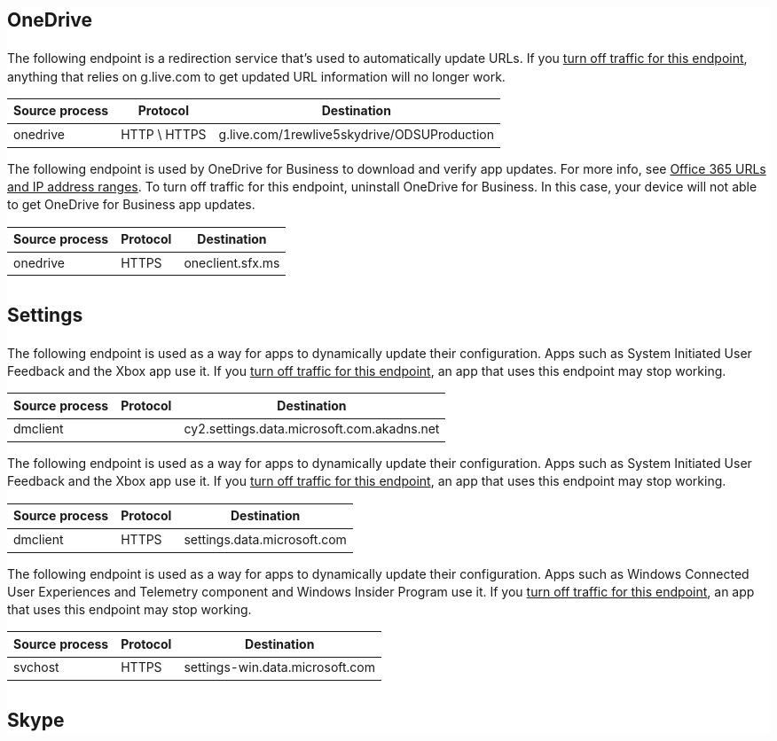 ## OneDrive

The following endpoint is a redirection service that’s used to automatically update URLs.
If you [turn off traffic for this endpoint](manage-connections-from-windows-operating-system-components-to-microsoft-services.md#bkmk-onedrive), anything that relies on g.live.com to get updated URL information will no longer work.

| Source process | Protocol | Destination |
|----------------|----------|------------|
| onedrive | HTTP \ HTTPS   | g.live.com/1rewlive5skydrive/ODSUProduction |

The following endpoint is used by OneDrive for Business to download and verify app updates. For more info, see [Office 365 URLs and IP address ranges](https://support.office.com/article/Office-365-URLs-and-IP-address-ranges-8548a211-3fe7-47cb-abb1-355ea5aa88a2?ui=en-US&rs=en-US&ad=US).
To turn off traffic for this endpoint, uninstall OneDrive for Business. In this case, your device will not able to get OneDrive for Business app updates.

| Source process | Protocol | Destination |
|----------------|----------|------------|
| onedrive | HTTPS   | oneclient.sfx.ms |

## Settings

The following endpoint is used as a way for apps to dynamically update their configuration. Apps such as System Initiated User Feedback and the Xbox app use it.
If you [turn off traffic for this endpoint](manage-connections-from-windows-operating-system-components-to-microsoft-services.md#bkmk-priv-feedback), an app that uses this endpoint may stop working.

| Source process | Protocol | Destination |
|----------------|----------|------------|
| dmclient |   | cy2.settings.data.microsoft.com.akadns.net  |

The following endpoint is used as a way for apps to dynamically update their configuration. Apps such as System Initiated User Feedback and the Xbox app use it.
If you [turn off traffic for this endpoint](manage-connections-from-windows-operating-system-components-to-microsoft-services.md#bkmk-priv-feedback), an app that uses this endpoint may stop working.

| Source process | Protocol | Destination |
|----------------|----------|------------|
| dmclient  | HTTPS  | settings.data.microsoft.com |

The following endpoint is used as a way for apps to dynamically update their configuration. Apps such as Windows Connected User Experiences and Telemetry component and Windows Insider Program use it.
If you [turn off traffic for this endpoint](manage-connections-from-windows-operating-system-components-to-microsoft-services.md#bkmk-priv-feedback), an app that uses this endpoint may stop working.

| Source process | Protocol | Destination |
|----------------|----------|------------|
| svchost | HTTPS   | settings-win.data.microsoft.com |

## Skype
